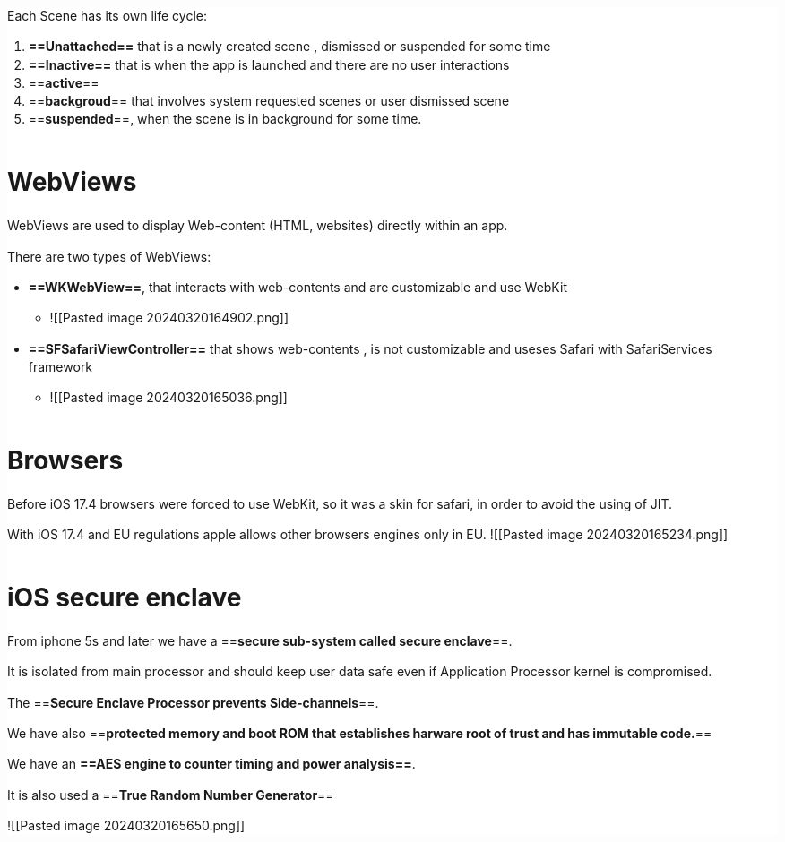 
Each Scene has its own life cycle:
1. **==Unattached==** that is a newly created scene , dismissed or suspended for some time
2. **==Inactive==** that is when the app is launched and there are no user interactions
3. ==**active**==
4. ==**backgroud**== that involves system requested scenes or user dismissed scene
5. ==**suspended**==, when the scene is in background for some time.





# WebViews
WebViews are used to display Web-content (HTML, websites) directly within an app.

There are two types of WebViews:
- **==WKWebView==**, that interacts with web-contents and are customizable and use WebKit
	- ![[Pasted image 20240320164902.png]]



- **==SFSafariViewController==** that shows web-contents , is not customizable and useses Safari with SafariServices framework
	- ![[Pasted image 20240320165036.png]]


# Browsers 
Before iOS 17.4 browsers were forced to use WebKit, so it was a skin for safari, in order to avoid the using of JIT.

With iOS 17.4 and EU regulations apple allows other browsers engines only in EU.
![[Pasted image 20240320165234.png]]



# iOS secure enclave

From iphone 5s and later we have a ==**secure sub-system called secure enclave**==.

It is isolated from main processor and should keep user data safe even if Application Processor kernel is compromised.

The ==**Secure Enclave Processor prevents Side-channels**==.

We have also ==**protected memory and boot ROM that establishes harware root of trust and has immutable code.**==

We have an **==AES engine to counter timing and power analysis==**.

It is also used a ==**True Random Number Generator**==


![[Pasted image 20240320165650.png]]




